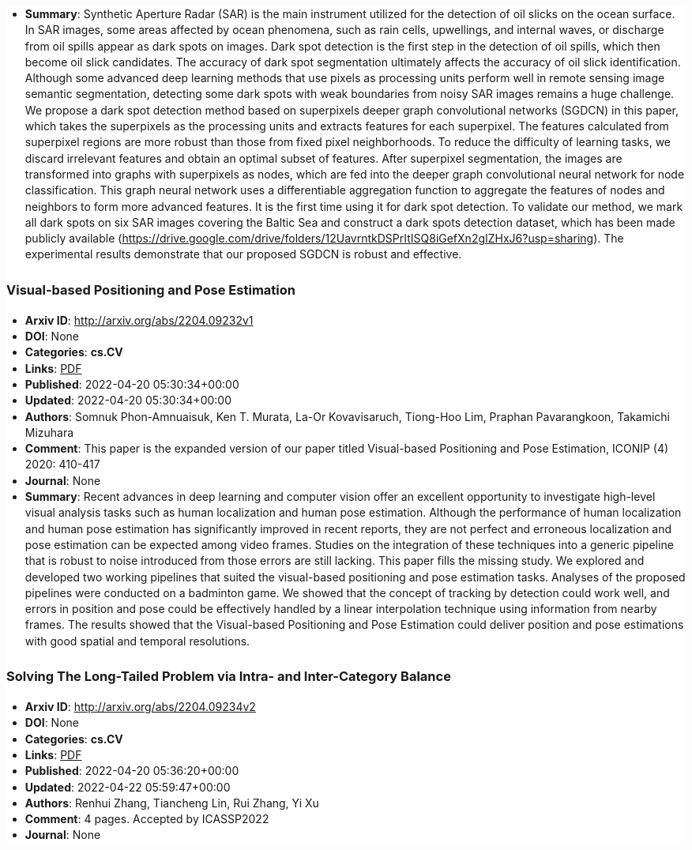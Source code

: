 - **Summary**: Synthetic Aperture Radar (SAR) is the main instrument utilized for the detection of oil slicks on the ocean surface. In SAR images, some areas affected by ocean phenomena, such as rain cells, upwellings, and internal waves, or discharge from oil spills appear as dark spots on images. Dark spot detection is the first step in the detection of oil spills, which then become oil slick candidates. The accuracy of dark spot segmentation ultimately affects the accuracy of oil slick identification. Although some advanced deep learning methods that use pixels as processing units perform well in remote sensing image semantic segmentation, detecting some dark spots with weak boundaries from noisy SAR images remains a huge challenge. We propose a dark spot detection method based on superpixels deeper graph convolutional networks (SGDCN) in this paper, which takes the superpixels as the processing units and extracts features for each superpixel. The features calculated from superpixel regions are more robust than those from fixed pixel neighborhoods. To reduce the difficulty of learning tasks, we discard irrelevant features and obtain an optimal subset of features. After superpixel segmentation, the images are transformed into graphs with superpixels as nodes, which are fed into the deeper graph convolutional neural network for node classification. This graph neural network uses a differentiable aggregation function to aggregate the features of nodes and neighbors to form more advanced features. It is the first time using it for dark spot detection. To validate our method, we mark all dark spots on six SAR images covering the Baltic Sea and construct a dark spots detection dataset, which has been made publicly available (https://drive.google.com/drive/folders/12UavrntkDSPrItISQ8iGefXn2gIZHxJ6?usp=sharing). The experimental results demonstrate that our proposed SGDCN is robust and effective.



### Visual-based Positioning and Pose Estimation
- **Arxiv ID**: http://arxiv.org/abs/2204.09232v1
- **DOI**: None
- **Categories**: **cs.CV**
- **Links**: [PDF](http://arxiv.org/pdf/2204.09232v1)
- **Published**: 2022-04-20 05:30:34+00:00
- **Updated**: 2022-04-20 05:30:34+00:00
- **Authors**: Somnuk Phon-Amnuaisuk, Ken T. Murata, La-Or Kovavisaruch, Tiong-Hoo Lim, Praphan Pavarangkoon, Takamichi Mizuhara
- **Comment**: This paper is the expanded version of our paper titled Visual-based
  Positioning and Pose Estimation, ICONIP (4) 2020: 410-417
- **Journal**: None
- **Summary**: Recent advances in deep learning and computer vision offer an excellent opportunity to investigate high-level visual analysis tasks such as human localization and human pose estimation. Although the performance of human localization and human pose estimation has significantly improved in recent reports, they are not perfect and erroneous localization and pose estimation can be expected among video frames. Studies on the integration of these techniques into a generic pipeline that is robust to noise introduced from those errors are still lacking. This paper fills the missing study. We explored and developed two working pipelines that suited the visual-based positioning and pose estimation tasks. Analyses of the proposed pipelines were conducted on a badminton game. We showed that the concept of tracking by detection could work well, and errors in position and pose could be effectively handled by a linear interpolation technique using information from nearby frames. The results showed that the Visual-based Positioning and Pose Estimation could deliver position and pose estimations with good spatial and temporal resolutions.



### Solving The Long-Tailed Problem via Intra- and Inter-Category Balance
- **Arxiv ID**: http://arxiv.org/abs/2204.09234v2
- **DOI**: None
- **Categories**: **cs.CV**
- **Links**: [PDF](http://arxiv.org/pdf/2204.09234v2)
- **Published**: 2022-04-20 05:36:20+00:00
- **Updated**: 2022-04-22 05:59:47+00:00
- **Authors**: Renhui Zhang, Tiancheng Lin, Rui Zhang, Yi Xu
- **Comment**: 4 pages. Accepted by ICASSP2022
- **Journal**: None